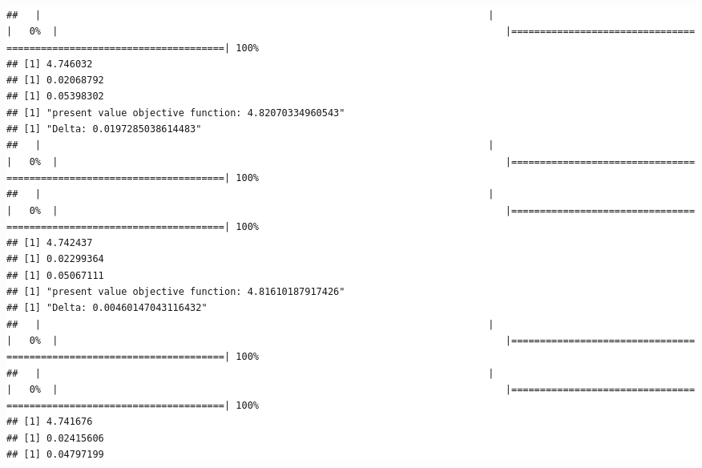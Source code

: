     ##   |                                                                              |                                                                      |   0%  |                                                                              |======================================================================| 100%
    ## [1] 4.746032
    ## [1] 0.02068792
    ## [1] 0.05398302
    ## [1] "present value objective function: 4.82070334960543"
    ## [1] "Delta: 0.0197285038614483"
    ##   |                                                                              |                                                                      |   0%  |                                                                              |======================================================================| 100%
    ##   |                                                                              |                                                                      |   0%  |                                                                              |======================================================================| 100%
    ## [1] 4.742437
    ## [1] 0.02299364
    ## [1] 0.05067111
    ## [1] "present value objective function: 4.81610187917426"
    ## [1] "Delta: 0.00460147043116432"
    ##   |                                                                              |                                                                      |   0%  |                                                                              |======================================================================| 100%
    ##   |                                                                              |                                                                      |   0%  |                                                                              |======================================================================| 100%
    ## [1] 4.741676
    ## [1] 0.02415606
    ## [1] 0.04797199